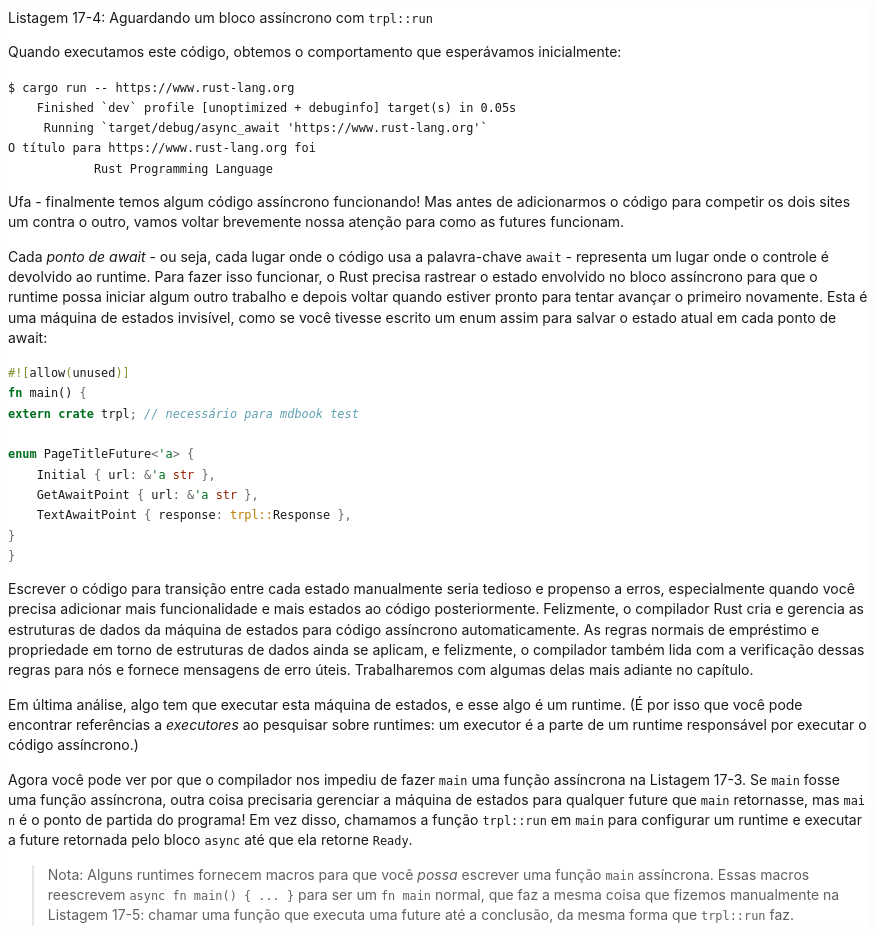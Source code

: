 Listagem 17-4: Aguardando um bloco assíncrono com `trpl::run`

Quando executamos este código, obtemos o comportamento que esperávamos inicialmente:

```
$ cargo run -- https://www.rust-lang.org
    Finished `dev` profile [unoptimized + debuginfo] target(s) in 0.05s
     Running `target/debug/async_await 'https://www.rust-lang.org'`
O título para https://www.rust-lang.org foi
            Rust Programming Language
```

Ufa - finalmente temos algum código assíncrono funcionando! Mas antes de adicionarmos o código para competir os dois sites um contra o outro, vamos voltar brevemente nossa atenção para como as futures funcionam.

Cada _ponto de await_ - ou seja, cada lugar onde o código usa a palavra-chave `await` - representa um lugar onde o controle é devolvido ao runtime. Para fazer isso funcionar, o Rust precisa rastrear o estado envolvido no bloco assíncrono para que o runtime possa iniciar algum outro trabalho e depois voltar quando estiver pronto para tentar avançar o primeiro novamente. Esta é uma máquina de estados invisível, como se você tivesse escrito um enum assim para salvar o estado atual em cada ponto de await:

```rust
#![allow(unused)]
fn main() {
extern crate trpl; // necessário para mdbook test

enum PageTitleFuture<'a> {
    Initial { url: &'a str },
    GetAwaitPoint { url: &'a str },
    TextAwaitPoint { response: trpl::Response },
}
}
```

Escrever o código para transição entre cada estado manualmente seria tedioso e propenso a erros, especialmente quando você precisa adicionar mais funcionalidade e mais estados ao código posteriormente. Felizmente, o compilador Rust cria e gerencia as estruturas de dados da máquina de estados para código assíncrono automaticamente. As regras normais de empréstimo e propriedade em torno de estruturas de dados ainda se aplicam, e felizmente, o compilador também lida com a verificação dessas regras para nós e fornece mensagens de erro úteis. Trabalharemos com algumas delas mais adiante no capítulo.

Em última análise, algo tem que executar esta máquina de estados, e esse algo é um runtime. (É por isso que você pode encontrar referências a _executores_ ao pesquisar sobre runtimes: um executor é a parte de um runtime responsável por executar o código assíncrono.)

Agora você pode ver por que o compilador nos impediu de fazer `main` uma função assíncrona na Listagem 17-3. Se `main` fosse uma função assíncrona, outra coisa precisaria gerenciar a máquina de estados para qualquer future que `main` retornasse, mas `main` é o ponto de partida do programa! Em vez disso, chamamos a função `trpl::run` em `main` para configurar um runtime e executar a future retornada pelo bloco `async` até que ela retorne `Ready`.

> Nota: Alguns runtimes fornecem macros para que você _possa_ escrever uma função `main` assíncrona. Essas macros reescrevem `async fn main() { ... }` para ser um `fn main` normal, que faz a mesma coisa que fizemos manualmente na Listagem 17-5: chamar uma função que executa uma future até a conclusão, da mesma forma que `trpl::run` faz.

